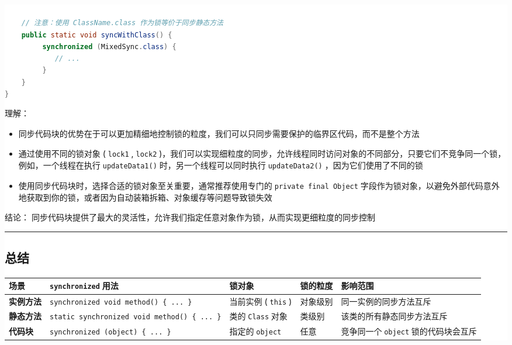 ```java

    // 注意：使用 ClassName.class 作为锁等价于同步静态方法
    public static void syncWithClass() {
         synchronized (MixedSync.class) {
            // ...
         }
    }
}
```

理解：

> 

- 同步代码块的优势在于可以更加精细地控制锁的粒度，我们可以只同步需要保护的临界区代码，而不是整个方法

- 通过使用不同的锁对象 ( `lock1` , `lock2` )，我们可以实现细粒度的同步，允许线程同时访问对象的不同部分，只要它们不竞争同一个锁，例如，一个线程在执行 `updateData1()` 时，另一个线程可以同时执行 `updateData2()` ，因为它们使用了不同的锁

- 使用同步代码块时，选择合适的锁对象至关重要，通常推荐使用专门的 `private final Object` 字段作为锁对象，以避免外部代码意外地获取到你的锁，或者因为自动装箱拆箱、对象缓存等问题导致锁失效

结论： 同步代码块提供了最大的灵活性，允许我们指定任意对象作为锁，从而实现更细粒度的同步控制

---

## 总结

| 场景 |  `synchronized` 用法 | 锁对象 | 锁的粒度 | 影响范围 |
|:---|:---|:---|:---|:---|
|  **实例方法**  |  `synchronized void method() { ... }`  | 当前实例 ( `this` ) | 对象级别 | 同一实例的同步方法互斥 |
|  **静态方法**  |  `static synchronized void method() { ... }`  | 类的 `Class` 对象 | 类级别 | 该类的所有静态同步方法互斥 |
|  **代码块**  |  `synchronized (object) { ... }`  | 指定的 `object`  | 任意 | 竞争同一个 `object` 锁的代码块会互斥 |